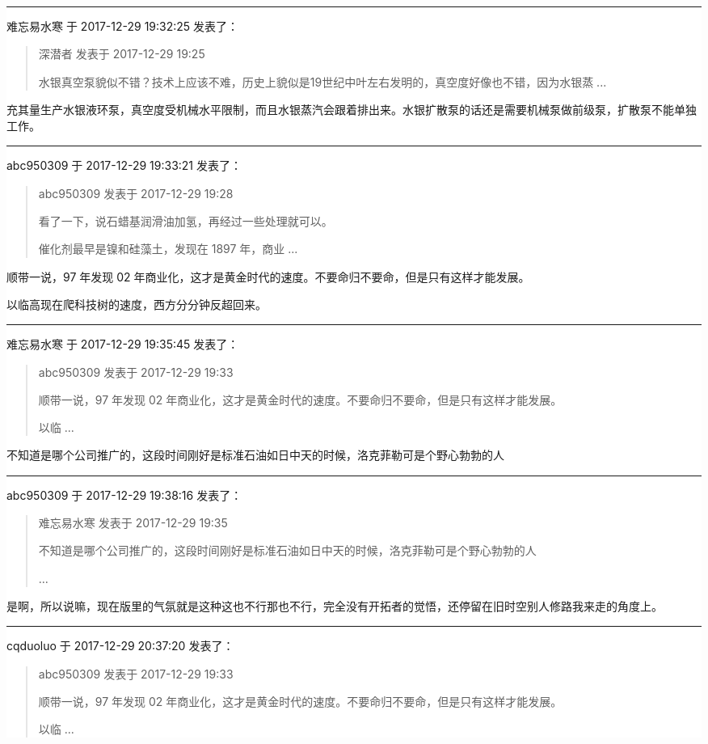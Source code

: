 ---------

难忘易水寒 于 2017-12-29 19:32:25 发表了：

> 深潜者 发表于 2017-12-29 19:25
> 
> 水银真空泵貌似不错？技术上应该不难，历史上貌似是19世纪中叶左右发明的，真空度好像也不错，因为水银蒸 ...



充其量生产水银液环泵，真空度受机械水平限制，而且水银蒸汽会跟着排出来。水银扩散泵的话还是需要机械泵做前级泵，扩散泵不能单独工作。

---------

abc950309 于 2017-12-29 19:33:21 发表了：

> abc950309 发表于 2017-12-29 19:28
> 
> 看了一下，说石蜡基润滑油加氢，再经过一些处理就可以。
> 
> 催化剂最早是镍和硅藻土，发现在 1897 年，商业 ...



顺带一说，97 年发现 02 年商业化，这才是黄金时代的速度。不要命归不要命，但是只有这样才能发展。

以临高现在爬科技树的速度，西方分分钟反超回来。

---------

难忘易水寒 于 2017-12-29 19:35:45 发表了：

> abc950309 发表于 2017-12-29 19:33
> 
> 顺带一说，97 年发现 02 年商业化，这才是黄金时代的速度。不要命归不要命，但是只有这样才能发展。
> 
> 以临 ...



不知道是哪个公司推广的，这段时间刚好是标准石油如日中天的时候，洛克菲勒可是个野心勃勃的人

---------

abc950309 于 2017-12-29 19:38:16 发表了：

> 难忘易水寒 发表于 2017-12-29 19:35
> 
> 不知道是哪个公司推广的，这段时间刚好是标准石油如日中天的时候，洛克菲勒可是个野心勃勃的人
> 
> ...



是啊，所以说嘛，现在版里的气氛就是这种这也不行那也不行，完全没有开拓者的觉悟，还停留在旧时空别人修路我来走的角度上。

---------

cqduoluo 于 2017-12-29 20:37:20 发表了：

> abc950309 发表于 2017-12-29 19:33
> 
> 顺带一说，97 年发现 02 年商业化，这才是黄金时代的速度。不要命归不要命，但是只有这样才能发展。
> 
> 以临 ...
